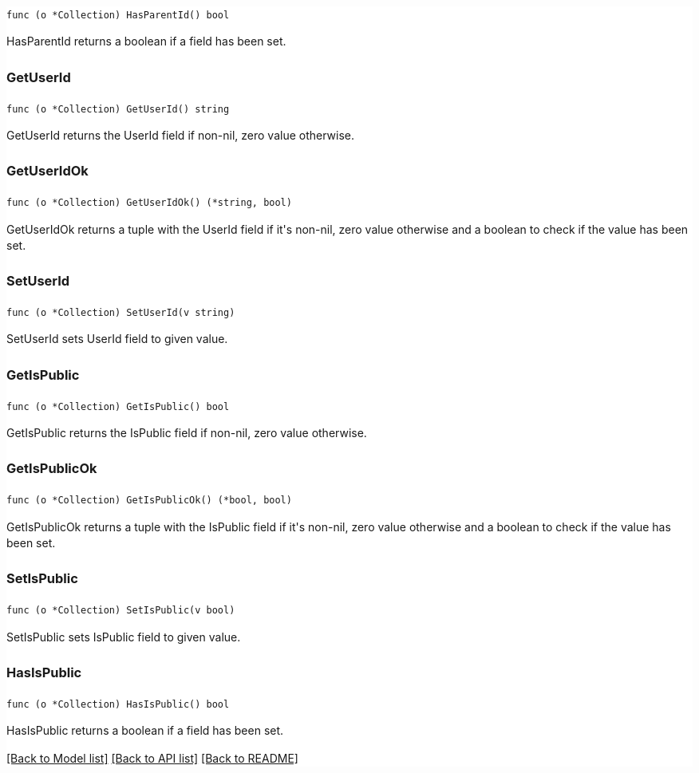 `func (o *Collection) HasParentId() bool`

HasParentId returns a boolean if a field has been set.

### GetUserId

`func (o *Collection) GetUserId() string`

GetUserId returns the UserId field if non-nil, zero value otherwise.

### GetUserIdOk

`func (o *Collection) GetUserIdOk() (*string, bool)`

GetUserIdOk returns a tuple with the UserId field if it's non-nil, zero value otherwise
and a boolean to check if the value has been set.

### SetUserId

`func (o *Collection) SetUserId(v string)`

SetUserId sets UserId field to given value.


### GetIsPublic

`func (o *Collection) GetIsPublic() bool`

GetIsPublic returns the IsPublic field if non-nil, zero value otherwise.

### GetIsPublicOk

`func (o *Collection) GetIsPublicOk() (*bool, bool)`

GetIsPublicOk returns a tuple with the IsPublic field if it's non-nil, zero value otherwise
and a boolean to check if the value has been set.

### SetIsPublic

`func (o *Collection) SetIsPublic(v bool)`

SetIsPublic sets IsPublic field to given value.

### HasIsPublic

`func (o *Collection) HasIsPublic() bool`

HasIsPublic returns a boolean if a field has been set.


[[Back to Model list]](../README.md#documentation-for-models) [[Back to API list]](../README.md#documentation-for-api-endpoints) [[Back to README]](../README.md)


